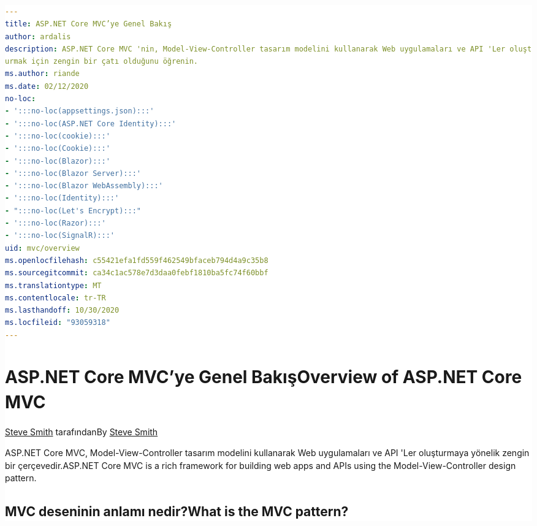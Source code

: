 ```yaml
---
title: ASP.NET Core MVC’ye Genel Bakış
author: ardalis
description: ASP.NET Core MVC 'nin, Model-View-Controller tasarım modelini kullanarak Web uygulamaları ve API 'Ler oluşturmak için zengin bir çatı olduğunu öğrenin.
ms.author: riande
ms.date: 02/12/2020
no-loc:
- ':::no-loc(appsettings.json):::'
- ':::no-loc(ASP.NET Core Identity):::'
- ':::no-loc(cookie):::'
- ':::no-loc(Cookie):::'
- ':::no-loc(Blazor):::'
- ':::no-loc(Blazor Server):::'
- ':::no-loc(Blazor WebAssembly):::'
- ':::no-loc(Identity):::'
- ":::no-loc(Let's Encrypt):::"
- ':::no-loc(Razor):::'
- ':::no-loc(SignalR):::'
uid: mvc/overview
ms.openlocfilehash: c55421efa1fd559f462549bfaceb794d4a9c35b8
ms.sourcegitcommit: ca34c1ac578e7d3daa0febf1810ba5fc74f60bbf
ms.translationtype: MT
ms.contentlocale: tr-TR
ms.lasthandoff: 10/30/2020
ms.locfileid: "93059318"
---
```

# <a name="overview-of-aspnet-core-mvc"></a><span data-ttu-id="a5abf-103">ASP.NET Core MVC’ye Genel Bakış</span><span class="sxs-lookup"><span data-stu-id="a5abf-103">Overview of ASP.NET Core MVC</span></span>

<span data-ttu-id="a5abf-104">[Steve Smith](https://ardalis.com/) tarafından</span><span class="sxs-lookup"><span data-stu-id="a5abf-104">By [Steve Smith](https://ardalis.com/)</span></span>

<span data-ttu-id="a5abf-105">ASP.NET Core MVC, Model-View-Controller tasarım modelini kullanarak Web uygulamaları ve API 'Ler oluşturmaya yönelik zengin bir çerçevedir.</span><span class="sxs-lookup"><span data-stu-id="a5abf-105">ASP.NET Core MVC is a rich framework for building web apps and APIs using the Model-View-Controller design pattern.</span></span>

## <a name="what-is-the-mvc-pattern"></a><span data-ttu-id="a5abf-106">MVC deseninin anlamı nedir?</span><span class="sxs-lookup"><span data-stu-id="a5abf-106">What is the MVC pattern?</span></span>
